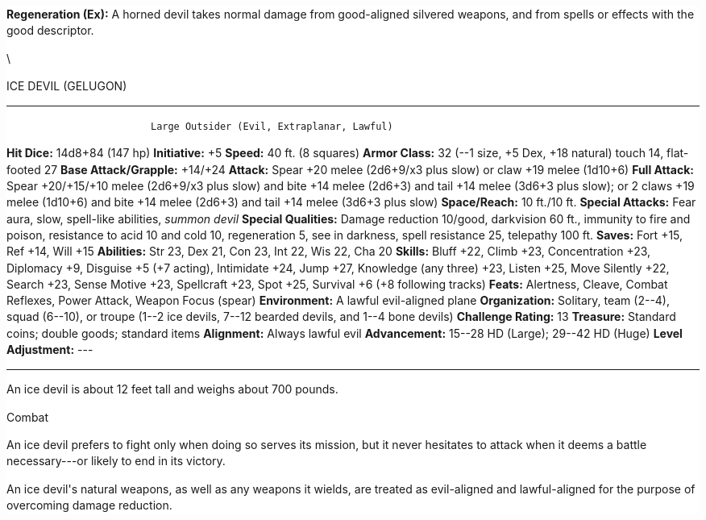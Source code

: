 **Regeneration (Ex):** A horned devil takes normal damage from
good-aligned silvered weapons, and from spells or effects with the good
descriptor.

\

ICE DEVIL (GELUGON)

  -------------------------- ---------------------------------------------------------------------------------------------------------------------------------------------------------------------------------------------------------------------------------------------------------------
                             Large Outsider (Evil, Extraplanar, Lawful)
  **Hit Dice:**              14d8+84 (147 hp)
  **Initiative:**            +5
  **Speed:**                 40 ft. (8 squares)
  **Armor Class:**           32 (--1 size, +5 Dex, +18 natural) touch 14, flat-footed 27
  **Base Attack/Grapple:**   +14/+24
  **Attack:**                Spear +20 melee (2d6+9/x3 plus slow) or claw +19 melee (1d10+6)
  **Full Attack:**           Spear +20/+15/+10 melee (2d6+9/x3 plus slow) and bite +14 melee (2d6+3) and tail +14 melee (3d6+3 plus slow); or 2 claws +19 melee (1d10+6) and bite +14 melee (2d6+3) and tail +14 melee (3d6+3 plus slow)
  **Space/Reach:**           10 ft./10 ft.
  **Special Attacks:**       Fear aura, slow, spell-like abilities, *summon devil*
  **Special Qualities:**     Damage reduction 10/good, darkvision 60 ft., immunity to fire and poison, resistance to acid 10 and cold 10, regeneration 5, see in darkness, spell resistance 25, telepathy 100 ft.
  **Saves:**                 Fort +15, Ref +14, Will +15
  **Abilities:**             Str 23, Dex 21, Con 23, Int 22, Wis 22, Cha 20
  **Skills:**                Bluff +22, Climb +23, Concentration +23, Diplomacy +9, Disguise +5 (+7 acting), Intimidate +24, Jump +27, Knowledge (any three) +23, Listen +25, Move Silently +22, Search +23, Sense Motive +23, Spellcraft +23, Spot +25, Survival +6 (+8 following tracks)
  **Feats:**                 Alertness, Cleave, Combat Reflexes, Power Attack, Weapon Focus (spear)
  **Environment:**           A lawful evil-aligned plane
  **Organization:**          Solitary, team (2--4), squad (6--10), or troupe (1--2 ice devils, 7--12 bearded devils, and 1--4 bone devils)
  **Challenge Rating:**      13
  **Treasure:**              Standard coins; double goods; standard items
  **Alignment:**             Always lawful evil
  **Advancement:**           15--28 HD (Large); 29--42 HD (Huge)
  **Level Adjustment:**      ---
  -------------------------- ---------------------------------------------------------------------------------------------------------------------------------------------------------------------------------------------------------------------------------------------------------------

An ice devil is about 12 feet tall and weighs about 700 pounds.

Combat

An ice devil prefers to fight only when doing so serves its mission, but
it never hesitates to attack when it deems a battle necessary---or
likely to end in its victory.

An ice devil's natural weapons, as well as any weapons it wields, are
treated as evil-aligned and lawful-aligned for the purpose of overcoming
damage reduction.
